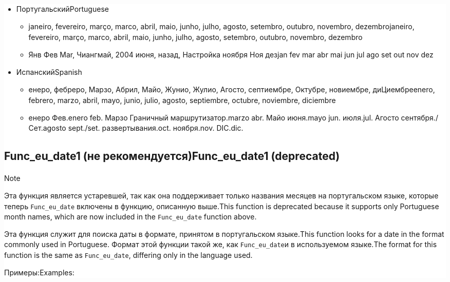 - <span data-ttu-id="48f5a-173">Португальский</span><span class="sxs-lookup"><span data-stu-id="48f5a-173">Portuguese</span></span>
    
  - <span data-ttu-id="48f5a-174">janeiro, fevereiro, março, marco, abril, maio, junho, julho, agosto, setembro, outubro, novembro, dezembro</span><span class="sxs-lookup"><span data-stu-id="48f5a-174">janeiro, fevereiro, março, marco, abril, maio, junho, julho, agosto, setembro, outubro, novembro, dezembro</span></span>
    
  - <span data-ttu-id="48f5a-175">Янв Фев Mar, Чиангмай, 2004 июня, назад, Настройка ноября Ноя дез</span><span class="sxs-lookup"><span data-stu-id="48f5a-175">jan fev mar abr mai jun jul ago set out nov dez</span></span>
    
- <span data-ttu-id="48f5a-176">Испанский</span><span class="sxs-lookup"><span data-stu-id="48f5a-176">Spanish</span></span>
    
  - <span data-ttu-id="48f5a-177">енеро, фебреро, Марзо, Абрил, Майо, Жунио, Жулио, Агосто, септиембре, Октубре, новиембре, диЦиембре</span><span class="sxs-lookup"><span data-stu-id="48f5a-177">enero, febrero, marzo, abril, mayo, junio, julio, agosto, septiembre, octubre, noviembre, diciembre</span></span>
    
  - <span data-ttu-id="48f5a-178">енеро Фев.</span><span class="sxs-lookup"><span data-stu-id="48f5a-178">enero feb.</span></span> <span data-ttu-id="48f5a-179">Марзо Граничный маршрутизатор.</span><span class="sxs-lookup"><span data-stu-id="48f5a-179">marzo abr.</span></span> <span data-ttu-id="48f5a-180">Майо июня.</span><span class="sxs-lookup"><span data-stu-id="48f5a-180">mayo jun.</span></span> <span data-ttu-id="48f5a-181">июля.</span><span class="sxs-lookup"><span data-stu-id="48f5a-181">jul.</span></span> <span data-ttu-id="48f5a-182">Агосто сентября./Сет.</span><span class="sxs-lookup"><span data-stu-id="48f5a-182">agosto sept./set.</span></span> <span data-ttu-id="48f5a-183">развертывания.</span><span class="sxs-lookup"><span data-stu-id="48f5a-183">oct.</span></span> <span data-ttu-id="48f5a-184">ноября.</span><span class="sxs-lookup"><span data-stu-id="48f5a-184">nov.</span></span> <span data-ttu-id="48f5a-185">DIC.</span><span class="sxs-lookup"><span data-stu-id="48f5a-185">dic.</span></span>
    
## <a name="funceudate1-deprecated"></a><span data-ttu-id="48f5a-186">Func_eu_date1 (не рекомендуется)</span><span class="sxs-lookup"><span data-stu-id="48f5a-186">Func_eu_date1 (deprecated)</span></span>

> [!NOTE]
> <span data-ttu-id="48f5a-187">Эта функция является устаревшей, так как она поддерживает только названия месяцев на португальском языке, которые теперь `Func_eu_date` включены в функцию, описанную выше.</span><span class="sxs-lookup"><span data-stu-id="48f5a-187">This function is deprecated because it supports only Portuguese month names, which are now included in the  `Func_eu_date` function above.</span></span> 
  
<span data-ttu-id="48f5a-188">Эта функция служит для поиска даты в формате, принятом в португальском языке.</span><span class="sxs-lookup"><span data-stu-id="48f5a-188">This function looks for a date in the format commonly used in Portuguese.</span></span> <span data-ttu-id="48f5a-189">Формат этой функции такой же, как `Func_eu_date`и в используемом языке.</span><span class="sxs-lookup"><span data-stu-id="48f5a-189">The format for this function is the same as  `Func_eu_date`, differing only in the language used.</span></span>
  
<span data-ttu-id="48f5a-190">Примеры:</span><span class="sxs-lookup"><span data-stu-id="48f5a-190">Examples:</span></span>
  